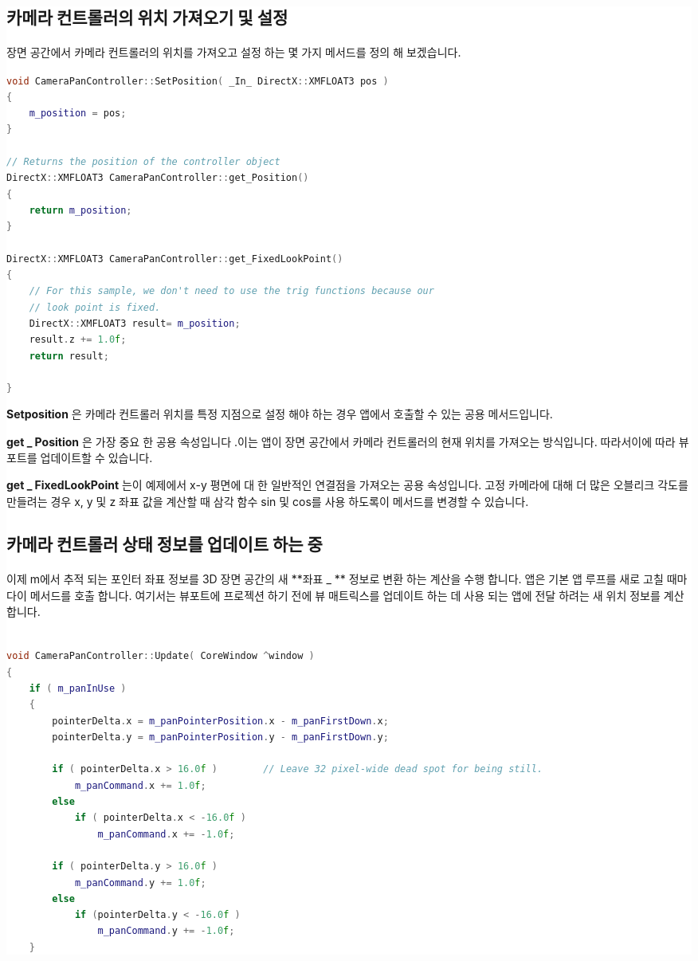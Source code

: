 ## <a name="getting-and-setting-the-position-of-the-camera-controller"></a>카메라 컨트롤러의 위치 가져오기 및 설정


장면 공간에서 카메라 컨트롤러의 위치를 가져오고 설정 하는 몇 가지 메서드를 정의 해 보겠습니다.

```cpp
void CameraPanController::SetPosition( _In_ DirectX::XMFLOAT3 pos )
{
    m_position = pos;
}

// Returns the position of the controller object
DirectX::XMFLOAT3 CameraPanController::get_Position()
{
    return m_position;
}

DirectX::XMFLOAT3 CameraPanController::get_FixedLookPoint()
{
    // For this sample, we don't need to use the trig functions because our
    // look point is fixed. 
    DirectX::XMFLOAT3 result= m_position;
    result.z += 1.0f;
    return result;    

}
```

**Setposition** 은 카메라 컨트롤러 위치를 특정 지점으로 설정 해야 하는 경우 앱에서 호출할 수 있는 공용 메서드입니다.

**get \_ Position** 은 가장 중요 한 공용 속성입니다 .이는 앱이 장면 공간에서 카메라 컨트롤러의 현재 위치를 가져오는 방식입니다. 따라서이에 따라 뷰포트를 업데이트할 수 있습니다.

**get \_ FixedLookPoint** 는이 예제에서 x-y 평면에 대 한 일반적인 연결점을 가져오는 공용 속성입니다. 고정 카메라에 대해 더 많은 오블리크 각도를 만들려는 경우 x, y 및 z 좌표 값을 계산할 때 삼각 함수 sin 및 cos를 사용 하도록이 메서드를 변경할 수 있습니다.

## <a name="updating-the-camera-controller-state-information"></a>카메라 컨트롤러 상태 정보를 업데이트 하는 중


이제 m에서 추적 되는 포인터 좌표 정보를 3D 장면 공간의 새 **좌표 \_ ** 정보로 변환 하는 계산을 수행 합니다. 앱은 기본 앱 루프를 새로 고칠 때마다이 메서드를 호출 합니다. 여기서는 뷰포트에 프로젝션 하기 전에 뷰 매트릭스를 업데이트 하는 데 사용 되는 앱에 전달 하려는 새 위치 정보를 계산 합니다.

```cpp

void CameraPanController::Update( CoreWindow ^window )
{
    if ( m_panInUse )
    {
        pointerDelta.x = m_panPointerPosition.x - m_panFirstDown.x;
        pointerDelta.y = m_panPointerPosition.y - m_panFirstDown.y;

        if ( pointerDelta.x > 16.0f )        // Leave 32 pixel-wide dead spot for being still.
            m_panCommand.x += 1.0f;
        else
            if ( pointerDelta.x < -16.0f )
                m_panCommand.x += -1.0f;

        if ( pointerDelta.y > 16.0f )        
            m_panCommand.y += 1.0f;
        else
            if (pointerDelta.y < -16.0f )
                m_panCommand.y += -1.0f;
    }

```